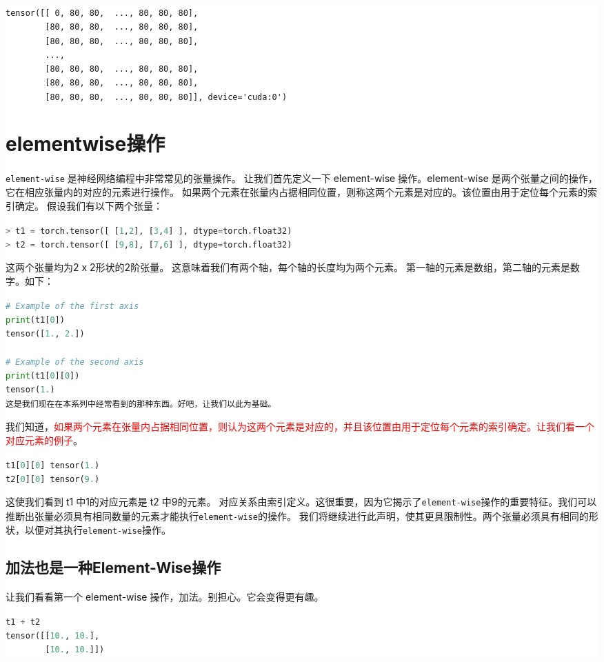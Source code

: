 

```
tensor([[ 0, 80, 80,  ..., 80, 80, 80],
        [80, 80, 80,  ..., 80, 80, 80],
        [80, 80, 80,  ..., 80, 80, 80],
        ...,
        [80, 80, 80,  ..., 80, 80, 80],
        [80, 80, 80,  ..., 80, 80, 80],
        [80, 80, 80,  ..., 80, 80, 80]], device='cuda:0')
```


# elementwise操作
`element-wise` 是神经网络编程中非常常见的张量操作。
让我们首先定义一下 element-wise 操作。element-wise 是两个张量之间的操作，它在相应张量内的对应的元素进行操作。
如果两个元素在张量内占据相同位置，则称这两个元素是对应的。该位置由用于定位每个元素的索引确定。
假设我们有以下两个张量：
```python
> t1 = torch.tensor([ [1,2], [3,4] ], dtype=torch.float32) 
> t2 = torch.tensor([ [9,8], [7,6] ], dtype=torch.float32)
```

这两个张量均为2 x 2形状的2阶张量。
这意味着我们有两个轴，每个轴的长度均为两个元素。
第一轴的元素是数组，第二轴的元素是数字。如下：

```python
# Example of the first axis
print(t1[0])
tensor([1., 2.])

# Example of the second axis
print(t1[0][0])
tensor(1.)
这是我们现在在本系列中经常看到的那种东西。好吧，让我们以此为基础。
```

我们知道，<font color=#ff0000>如果两个元素在张量内占据相同位置，则认为这两个元素是对应的，并且该位置由用于定位每个元素的索引确定。让我们看一个对应元素的例子</font>。

```python
t1[0][0] tensor(1.) 
t2[0][0] tensor(9.)
```

这使我们看到 t1 中1的对应元素是 t2 中9的元素。
对应关系由索引定义。这很重要，因为它揭示了`element-wise`操作的重要特征。我们可以推断出张量必须具有相同数量的元素才能执行`element-wise`的操作。
我们将继续进行此声明，使其更具限制性。两个张量必须具有相同的形状，以便对其执行`element-wise`操作。

## 加法也是一种Element-Wise操作
让我们看看第一个 element-wise 操作，加法。别担心。它会变得更有趣。

 

```python
t1 + t2
tensor([[10., 10.],
        [10., 10.]])
```
